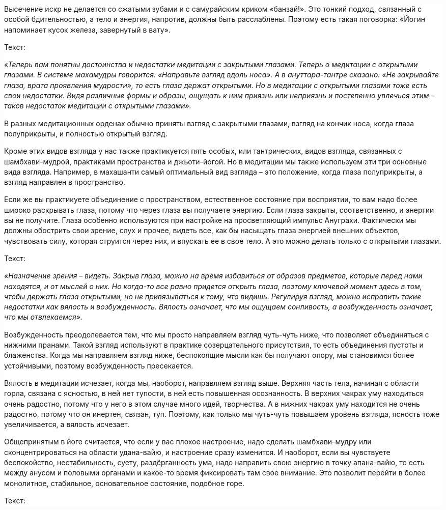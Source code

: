   
 Высечение искр не делается со сжатыми зубами и с самурайским криком «банзай!». Это тонкий подход, связанный с особой бдительностью, а тело и энергия, напротив, должны быть расслаблены. Поэтому есть такая поговорка: «Йогин напоминает кусок железа, завернутый в вату».

  
 Текст:

_«Теперь вам понятны достоинства и недостатки медитации с закрытыми глазами. Теперь о медитации с открытыми глазами. В системе махамудры говорится: «Направьте взгляд вдоль носа». А в ануттара-тантре сказано: «Не закрывайте глаза, врата проявления мудрости», то есть глаза держат открытыми. Но в медитации с открытыми глазами тоже есть свои недостатки. Видя различные формы и образы, ощущать к ним приязнь или неприязнь и постепенно увлечься этим – таков недостаток медитации с открытыми глазами»._ 

 В разных медитационных орденах обычно приняты взгляд с закрытыми глазами, взгляд на кончик носа, когда глаза полуприкрыты, и полностью открытый взгляд.

 Кроме этих видов взгляда у нас также практикуется пять особых, или тантрических, видов взгляда, связанных с шамбхави-мудрой, практиками пространства и джьоти-йогой. Но в медитации мы также используем эти три основные вида взгляда. Например, в махашанти самый оптимальный вид взгляда – это положение, когда глаза полуприкрыты, а взгляд направлен в пространство.

  
 Если же вы практикуете объединение с пространством, естественное состояние при восприятии, то вам надо более широко раскрывать глаза, потому что через глаза вы получаете энергию. Если глаза закрыты, соответственно, и энергии вы не получите. Глаза особенно используются при настройке на просветляющий импульс Ануграхи. Фактически мы должны обострить свои зрение, слух и прочее, видеть все, как бы насыщать глаза энергией внешних объектов, чувствовать силу, которая струится через них, и впускать ее в свое тело. А это можно делать только с открытыми глазами.

  
 Текст:

_«Назначение зрения – видеть. Закрыв глаза, можно на время избавиться от образов предметов, которые перед нами находятся, и от мыслей о них. Но когда-то все равно придется открыть глаза, поэтому ключевой момент здесь в том, чтобы держать глаза открытыми, но не привязываться к тому, что видишь. Регулируя взгляд, можно исправить такие недостатки как вялость и возбужденность. Вялость означает, что мы ощущаем сонливость, а возбужденность означает, что мы отвлекаемся»._ 

 Возбужденность преодолевается тем, что мы просто направляем взгляд чуть-чуть ниже, что позволяет объединяться с нижними пранами. Такой взгляд используют в практике созерцательного присутствия, то есть объединения пустоты и блаженства. Когда мы направляем взгляд ниже, беспокоящие мысли как бы получают опору, мы становимся более устойчивыми, поэтому возбужденность пресекается.

 Вялость в медитации исчезает, когда мы, наоборот, направляем взгляд выше. Верхняя часть тела, начиная с области горла, связана с ясностью, в ней нет тупости, в ней есть повышенная осознанность. В верхних чакрах уму находиться очень радостно, потому что у него в этом случае много идей, творчества. А в нижних чакрах уму находится не очень радостно, потому что он инертен, связан, туп. Поэтому, как только мы чуть-чуть повышаем уровень взгляда, ясность тоже увеличивается, а вялость исчезает.

  
 Общепринятым в йоге считается, что если у вас плохое настроение, надо сделать шамбхави-мудру или сконцентрироваться на области удана-вайю, и настроение сразу изменится. И наоборот, если вы чувствуете беспокойство, нестабильность, суету, раздёрганность ума, надо направить свою энергию в точку апана-вайю, то есть между анусом и половыми органами и какое-то время фиксировать там свое внимание. Это позволит перейти в более монолитное, стабильное, основательное состояние, подобное горе.

  
 Текст:
